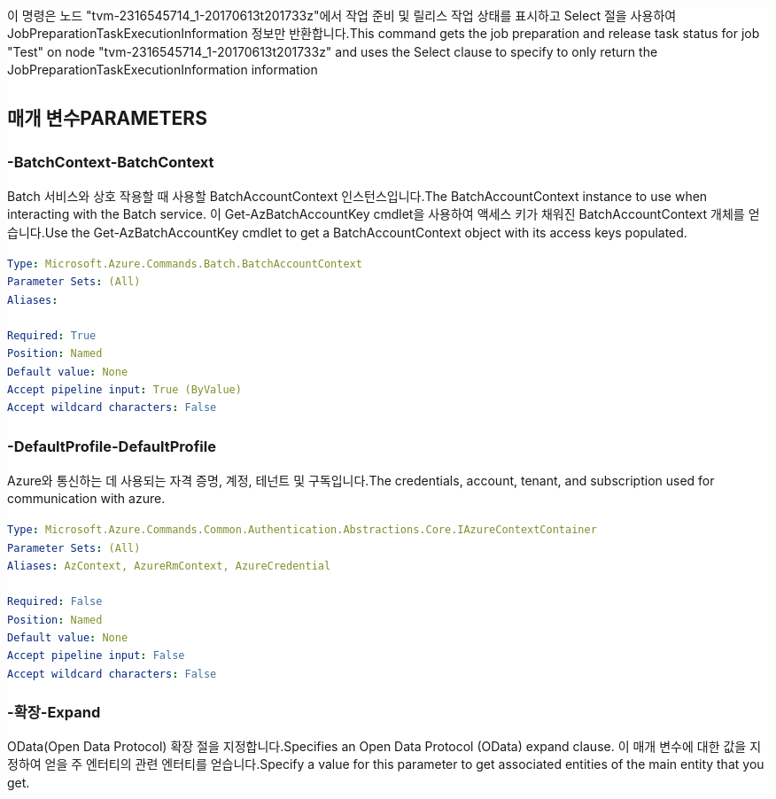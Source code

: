 <span data-ttu-id="8bb74-115">이 명령은 노드 "tvm-2316545714_1-20170613t201733z"에서 작업 준비 및 릴리스 작업 상태를 표시하고 Select 절을 사용하여 JobPreparationTaskExecutionInformation 정보만 반환합니다.</span><span class="sxs-lookup"><span data-stu-id="8bb74-115">This command gets the job preparation and release task status for job "Test" on node "tvm-2316545714_1-20170613t201733z" and uses the Select clause to specify to only return the JobPreparationTaskExecutionInformation information</span></span>

## <span data-ttu-id="8bb74-116">매개 변수</span><span class="sxs-lookup"><span data-stu-id="8bb74-116">PARAMETERS</span></span>

### <span data-ttu-id="8bb74-117">-BatchContext</span><span class="sxs-lookup"><span data-stu-id="8bb74-117">-BatchContext</span></span>
<span data-ttu-id="8bb74-118">Batch 서비스와 상호 작용할 때 사용할 BatchAccountContext 인스턴스입니다.</span><span class="sxs-lookup"><span data-stu-id="8bb74-118">The BatchAccountContext instance to use when interacting with the Batch service.</span></span>
<span data-ttu-id="8bb74-119">이 Get-AzBatchAccountKey cmdlet을 사용하여 액세스 키가 채워진 BatchAccountContext 개체를 얻습니다.</span><span class="sxs-lookup"><span data-stu-id="8bb74-119">Use the Get-AzBatchAccountKey cmdlet to get a BatchAccountContext object with its access keys populated.</span></span>

```yaml
Type: Microsoft.Azure.Commands.Batch.BatchAccountContext
Parameter Sets: (All)
Aliases:

Required: True
Position: Named
Default value: None
Accept pipeline input: True (ByValue)
Accept wildcard characters: False
```

### <span data-ttu-id="8bb74-120">-DefaultProfile</span><span class="sxs-lookup"><span data-stu-id="8bb74-120">-DefaultProfile</span></span>
<span data-ttu-id="8bb74-121">Azure와 통신하는 데 사용되는 자격 증명, 계정, 테넌트 및 구독입니다.</span><span class="sxs-lookup"><span data-stu-id="8bb74-121">The credentials, account, tenant, and subscription used for communication with azure.</span></span>

```yaml
Type: Microsoft.Azure.Commands.Common.Authentication.Abstractions.Core.IAzureContextContainer
Parameter Sets: (All)
Aliases: AzContext, AzureRmContext, AzureCredential

Required: False
Position: Named
Default value: None
Accept pipeline input: False
Accept wildcard characters: False
```

### <span data-ttu-id="8bb74-122">-확장</span><span class="sxs-lookup"><span data-stu-id="8bb74-122">-Expand</span></span>
<span data-ttu-id="8bb74-123">OData(Open Data Protocol) 확장 절을 지정합니다.</span><span class="sxs-lookup"><span data-stu-id="8bb74-123">Specifies an Open Data Protocol (OData) expand clause.</span></span>
<span data-ttu-id="8bb74-124">이 매개 변수에 대한 값을 지정하여 얻을 주 엔터티의 관련 엔터티를 얻습니다.</span><span class="sxs-lookup"><span data-stu-id="8bb74-124">Specify a value for this parameter to get associated entities of the main entity that you get.</span></span>
